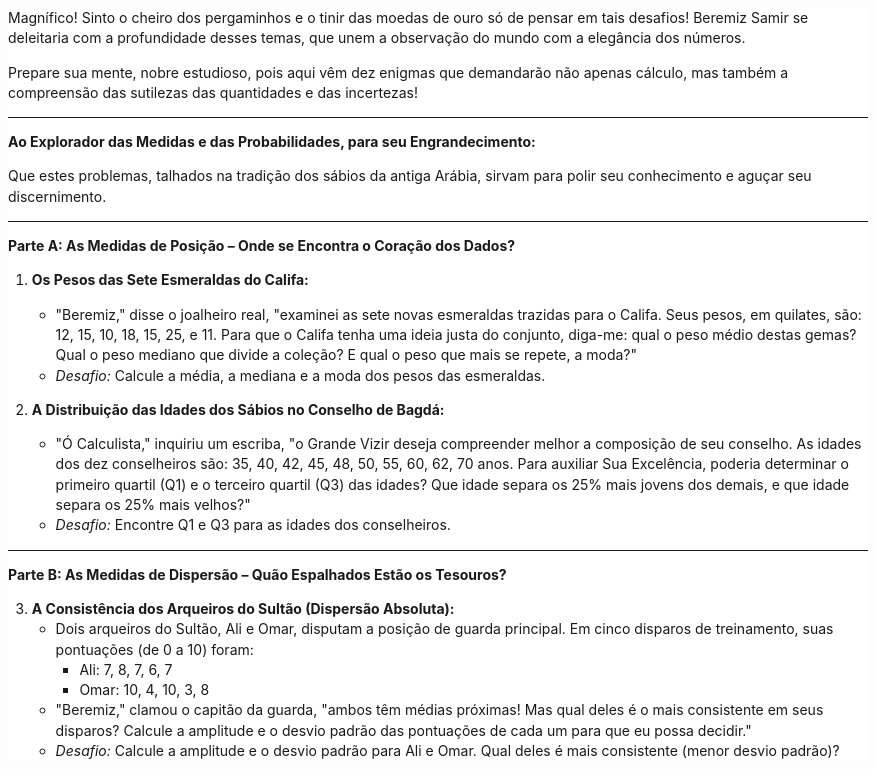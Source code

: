 Magnífico! Sinto o cheiro dos pergaminhos e o tinir das moedas de ouro só de pensar em tais desafios! Beremiz Samir se
deleitaria com a profundidade desses temas, que unem a observação do mundo com a elegância dos números.

Prepare sua mente, nobre estudioso, pois aqui vêm dez enigmas que demandarão não apenas cálculo, mas também a
compreensão das sutilezas das quantidades e das incertezas!

---

**Ao Explorador das Medidas e das Probabilidades, para seu Engrandecimento:**

Que estes problemas, talhados na tradição dos sábios da antiga Arábia, sirvam para polir seu conhecimento e aguçar seu
discernimento.

---

**Parte A: As Medidas de Posição – Onde se Encontra o Coração dos Dados?**

1. **Os Pesos das Sete Esmeraldas do Califa:**
    * "Beremiz," disse o joalheiro real, "examinei as sete novas esmeraldas trazidas para o Califa. Seus pesos, em
      quilates, são: 12, 15, 10, 18, 15, 25, e 11. Para que o Califa tenha uma ideia justa do conjunto, diga-me: qual o
      peso médio destas gemas? Qual o peso mediano que divide a coleção? E qual o peso que mais se repete, a moda?"
    * *Desafio:* Calcule a média, a mediana e a moda dos pesos das esmeraldas.

2. **A Distribuição das Idades dos Sábios no Conselho de Bagdá:**
    * "Ó Calculista," inquiriu um escriba, "o Grande Vizir deseja compreender melhor a composição de seu conselho. As
      idades dos dez conselheiros são: 35, 40, 42, 45, 48, 50, 55, 60, 62, 70 anos. Para auxiliar Sua Excelência,
      poderia determinar o primeiro quartil (Q1) e o terceiro quartil (Q3) das idades? Que idade separa os 25% mais
      jovens dos demais, e que idade separa os 25% mais velhos?"
    * *Desafio:* Encontre Q1 e Q3 para as idades dos conselheiros.

---

**Parte B: As Medidas de Dispersão – Quão Espalhados Estão os Tesouros?**

3. **A Consistência dos Arqueiros do Sultão (Dispersão Absoluta):**
    * Dois arqueiros do Sultão, Ali e Omar, disputam a posição de guarda principal. Em cinco disparos de treinamento,
      suas pontuações (de 0 a 10) foram:
        * Ali: 7, 8, 7, 6, 7
        * Omar: 10, 4, 10, 3, 8
    * "Beremiz," clamou o capitão da guarda, "ambos têm médias próximas! Mas qual deles é o mais consistente em seus
      disparos? Calcule a amplitude e o desvio padrão das pontuações de cada um para que eu possa decidir."
    * *Desafio:* Calcule a amplitude e o desvio padrão para Ali e Omar. Qual deles é mais consistente (menor desvio
      padrão)?
